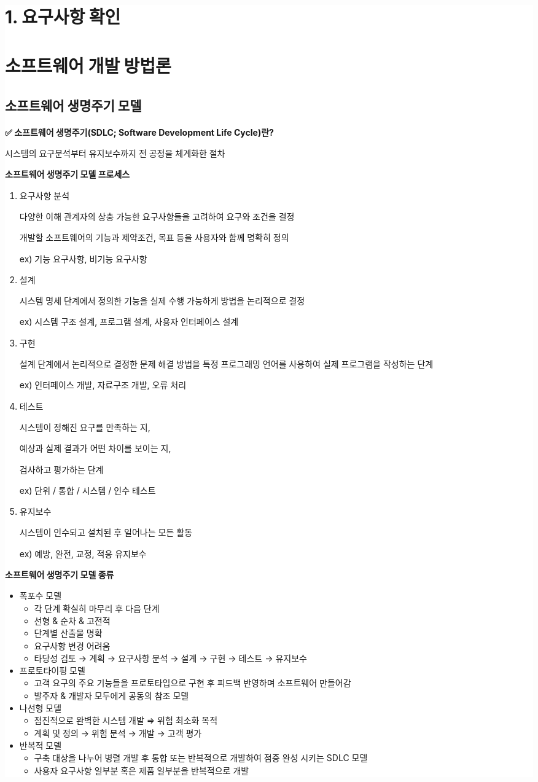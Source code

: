 # 1. 요구사항 확인

# 소프트웨어 개발 방법론

## 소프트웨어 생명주기 모델

**✅ 소프트웨어 생명주기(SDLC; Software Development Life Cycle)란?**

시스템의 요구분석부터 유지보수까지 전 공정을 체계화한 절차

**소프트웨어 생명주기 모델 프로세스**

1. 요구사항 분석
    
    다양한 이해 관계자의 상충 가능한 요구사항들을 고려하여 요구와 조건을 결정
    
    개발할 소프트웨어의 기능과 제약조건, 목표 등을 사용자와 함께 명확히 정의
    
    ex) 기능 요구사항, 비기능 요구사항
    
2. 설계
    
    시스템 명세 단계에서 정의한 기능을 실제 수행 가능하게 방법을 논리적으로 결정
    
    ex) 시스템 구조 설계, 프로그램 설계, 사용자 인터페이스 설계
    
3. 구현
    
    설계 단계에서 논리적으로 결정한 문제 해결 방법을 특정 프로그래밍 언어를 사용하여 실제 프로그램을 작성하는 단계
    
    ex) 인터페이스 개발, 자료구조 개발, 오류 처리
    
4. 테스트
    
    시스템이 정해진 요구를 만족하는 지,
    
    예상과 실제 결과가 어떤 차이를 보이는 지,
    
    검사하고 평가하는 단계
    
    ex) 단위 / 통합 / 시스템 / 인수 테스트
    
5. 유지보수
    
    시스템이 인수되고 설치된 후 일어나는 모든 활동
    
    ex) 예방, 완전, 교정, 적응 유지보수
    

**소프트웨어 생명주기 모델 종류**

- 폭포수 모델
    - 각 단계 확실히 마무리 후 다음 단계
    - 선형 & 순차 & 고전적
    - 단계별 산출물 명확
    - 요구사항 변경 어려움
    - 타당성 검토 → 계획 → 요구사항 분석 → 설계 → 구현 → 테스트 → 유지보수
- 프로토타이핑 모델
    - 고객 요구의 주요 기능들을 프로토타입으로 구현 후 피드백 반영하며 소프트웨어 만들어감
    - 발주자 & 개발자 모두에게 공동의 참조 모델
- 나선형 모델
    - 점진적으로 완벽한 시스템 개발 ⇒ 위험 최소화 목적
    - 계획 및 정의 → 위험 분석 → 개발 → 고객 평가
- 반복적 모델
    - 구축 대상을 나누어 병렬 개발 후 통합 또는 반복적으로 개발하여 점증 완성 시키는 SDLC 모델
    - 사용자 요구사항 일부분 혹은 제품 일부분을 반복적으로 개발
